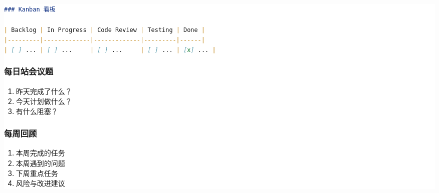 ```markdown
### Kanban 看板

| Backlog | In Progress | Code Review | Testing | Done |
|---------|-------------|-------------|---------|------|
| [ ] ... | [ ] ...     | [ ] ...     | [ ] ... | [x] ... |
```

### 每日站会议题
1. 昨天完成了什么？
2. 今天计划做什么？
3. 有什么阻塞？

### 每周回顾
1. 本周完成的任务
2. 本周遇到的问题
3. 下周重点任务
4. 风险与改进建议

